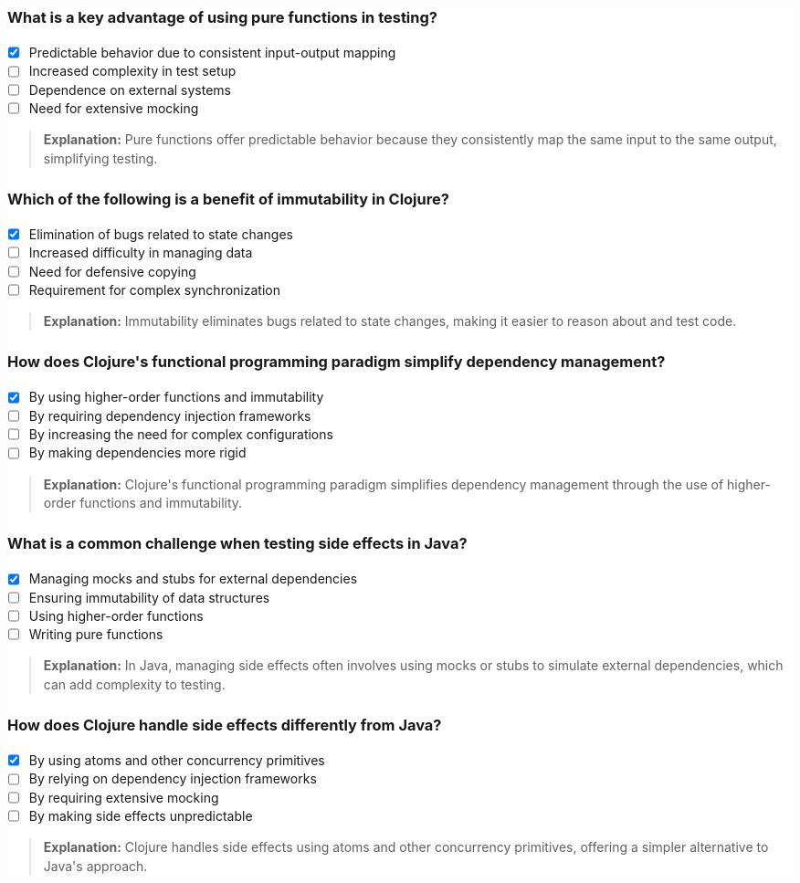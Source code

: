 ### What is a key advantage of using pure functions in testing?

- [x] Predictable behavior due to consistent input-output mapping
- [ ] Increased complexity in test setup
- [ ] Dependence on external systems
- [ ] Need for extensive mocking

> **Explanation:** Pure functions offer predictable behavior because they consistently map the same input to the same output, simplifying testing.

### Which of the following is a benefit of immutability in Clojure?

- [x] Elimination of bugs related to state changes
- [ ] Increased difficulty in managing data
- [ ] Need for defensive copying
- [ ] Requirement for complex synchronization

> **Explanation:** Immutability eliminates bugs related to state changes, making it easier to reason about and test code.

### How does Clojure's functional programming paradigm simplify dependency management?

- [x] By using higher-order functions and immutability
- [ ] By requiring dependency injection frameworks
- [ ] By increasing the need for complex configurations
- [ ] By making dependencies more rigid

> **Explanation:** Clojure's functional programming paradigm simplifies dependency management through the use of higher-order functions and immutability.

### What is a common challenge when testing side effects in Java?

- [x] Managing mocks and stubs for external dependencies
- [ ] Ensuring immutability of data structures
- [ ] Using higher-order functions
- [ ] Writing pure functions

> **Explanation:** In Java, managing side effects often involves using mocks or stubs to simulate external dependencies, which can add complexity to testing.

### How does Clojure handle side effects differently from Java?

- [x] By using atoms and other concurrency primitives
- [ ] By relying on dependency injection frameworks
- [ ] By requiring extensive mocking
- [ ] By making side effects unpredictable

> **Explanation:** Clojure handles side effects using atoms and other concurrency primitives, offering a simpler alternative to Java's approach.
